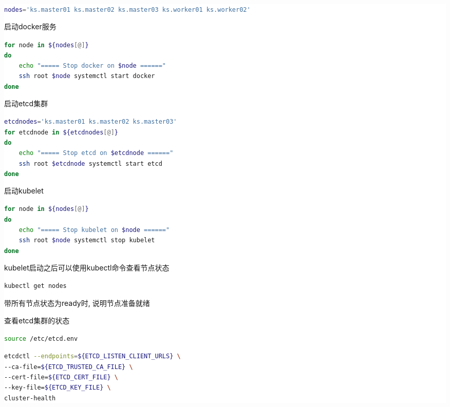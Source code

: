 ```bash
nodes='ks.master01 ks.master02 ks.master03 ks.worker01 ks.worker02'
```

启动docker服务

```bash
for node in ${nodes[@]}
do
	echo "===== Stop docker on $node ======"
	ssh root $node systemctl start docker
done
```



启动etcd集群

```bash
etcdnodes='ks.master01 ks.master02 ks.master03'
for etcdnode in ${etcdnodes[@]}
do
	echo "===== Stop etcd on $etcdnode ======"
	ssh root $etcdnode systemctl start etcd
done
```



启动kubelet

```bash
for node in ${nodes[@]}
do
	echo "===== Stop kubelet on $node ======"
	ssh root $node systemctl stop kubelet
done
```



kubelet启动之后可以使用kubectl命令查看节点状态

```bash
kubectl get nodes
```

带所有节点状态为ready时, 说明节点准备就绪



查看etcd集群的状态

```bash
source /etc/etcd.env
```

```bash
etcdctl --endpoints=${ETCD_LISTEN_CLIENT_URLS} \
--ca-file=${ETCD_TRUSTED_CA_FILE} \
--cert-file=${ETCD_CERT_FILE} \
--key-file=${ETCD_KEY_FILE} \
cluster-health
```
